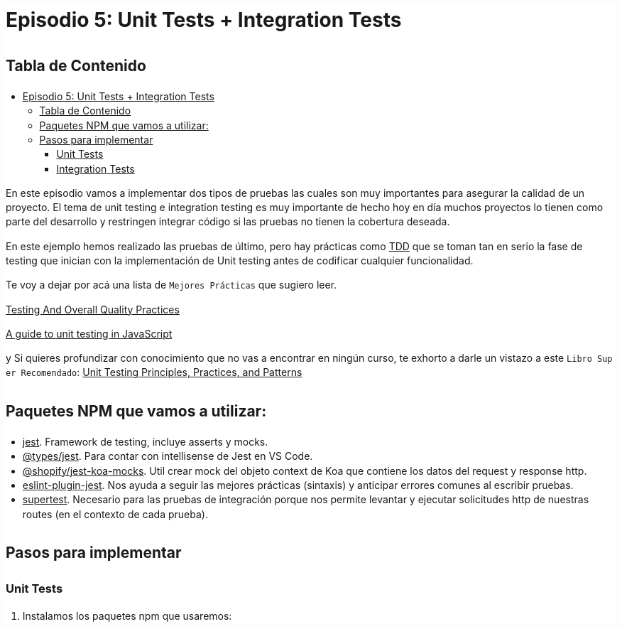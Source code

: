 # Episodio 5: Unit Tests + Integration Tests

## Tabla de Contenido

- [Episodio 5: Unit Tests + Integration Tests](#episodio-5-unit-tests--integration-tests)
  - [Tabla de Contenido](#tabla-de-contenido)
  - [Paquetes NPM que vamos a utilizar:](#paquetes-npm-que-vamos-a-utilizar)
  - [Pasos para implementar](#pasos-para-implementar)
    - [Unit Tests](#unit-tests)
    - [Integration Tests](#integration-tests)

En este episodio vamos a implementar dos tipos de pruebas las cuales son muy importantes para asegurar la calidad de un proyecto. El tema de unit testing e integration testing es muy importante de hecho hoy en día muchos proyectos lo tienen como parte del desarrollo y restringen integrar código si las pruebas no tienen la cobertura deseada.

En este ejemplo hemos realizado las pruebas de último, pero hay prácticas como [TDD](https://es.wikipedia.org/wiki/Desarrollo_guiado_por_pruebas) que se toman tan en serio la fase de testing que inician con la implementación de Unit testing antes de codificar cualquier funcionalidad.

Te voy a dejar por acá una lista de `Mejores Prácticas` que sugiero leer.

[Testing And Overall Quality Practices](https://github.com/goldbergyoni/nodebestpractices?#4-testing-and-overall-quality-practices)

[A guide to unit testing in JavaScript](https://github.com/mawrkus/js-unit-testing-guide)

y Si quieres profundizar con conocimiento que no vas a encontrar en ningún curso, te exhorto a darle un vistazo a este `Libro Super Recomendado`:
[Unit Testing Principles, Practices, and Patterns](https://www.amazon.com/-/es/Vladimir-Khorikov/dp/1617296279/ref=sr_1_2?__mk_es_US=%C3%85M%C3%85%C5%BD%C3%95%C3%91&crid=2PPMYW7D6KTJU&keywords=unit+testing+main&qid=1647628112&sprefix=unit+testing+principles%2Caps%2C153&sr=8-2)

## Paquetes NPM que vamos a utilizar:

- [jest](https://jestjs.io/docs/getting-started). Framework de testing, incluye asserts y mocks.
- [@types/jest](https://www.npmjs.com/package/@types/jest). Para contar con intellisense de Jest en VS Code.
- [@shopify/jest-koa-mocks](https://www.npmjs.com/package/@shopify/jest-koa-mocks). Util crear mock del objeto context de Koa que contiene los datos del request y response http.
- [eslint-plugin-jest](https://www.npmjs.com/package/eslint-plugin-jest). Nos ayuda a seguir las mejores prácticas (sintaxis) y anticipar errores comunes al escribir pruebas.
- [supertest](https://www.npmjs.com/package/supertest). Necesario para las pruebas de integración porque nos permite levantar y ejecutar solicitudes http de nuestras routes (en el contexto de cada prueba).

## Pasos para implementar

### Unit Tests

1. Instalamos los paquetes npm que usaremos:
